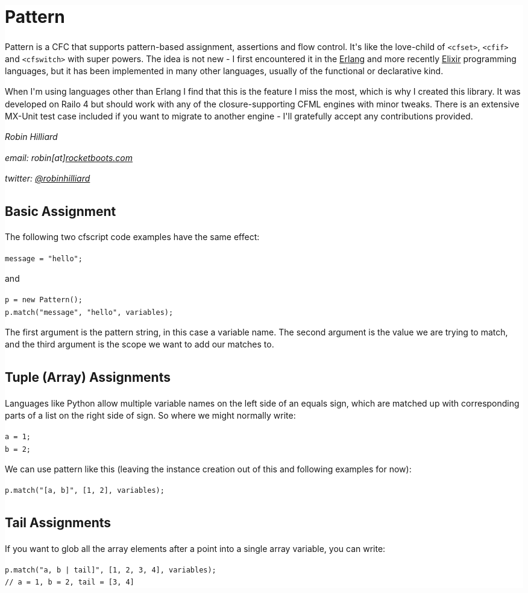 # Pattern
Pattern is a CFC that supports pattern-based assignment,
assertions and flow control. It's like the love-child of `<cfset>`, `<cfif>`
and `<cfswitch>` with super powers. The idea is not new - I first encountered
it in the [Erlang][1] and more recently [Elixir][2] programming languages, but it
has been implemented in many other languages, usually of the functional or
declarative kind.

When I'm using languages other than Erlang I find that this is the feature I
miss the most, which is why I created this library. It was developed on Railo 4
but should work with any of the closure-supporting CFML engines with minor
tweaks. There is an extensive MX-Unit test case included if you want to migrate
to another engine - I'll gratefully accept any contributions provided.

_Robin Hilliard_

_email: robin\[at\][rocketboots.com][4]_

_twitter: [@robinhilliard][3]_

## Basic Assignment
The following two cfscript code examples have the same effect:

	message = "hello";

and

	p = new Pattern();
	p.match("message", "hello", variables);

The first argument is the pattern string, in this case a variable name. The second
argument is the value we are trying to match, and the third argument is the scope
we want to add our matches to.

## Tuple (Array) Assignments
Languages like Python allow multiple variable names on the left side of an equals
sign, which are matched up with corresponding parts of a list on the right side of
sign. So where we might normally write:

	a = 1;
	b = 2;

We can use pattern like this (leaving the instance creation out of this and
following examples for now):

	p.match("[a, b]", [1, 2], variables);
	
## Tail Assignments
If you want to glob all the array elements after a point into a single array
variable, you can write:

	p.match("a, b | tail]", [1, 2, 3, 4], variables);
	// a = 1, b = 2, tail = [3, 4]


[1]: http://www.erlang.org  "Erlang Programming Language"
[2]: http://elixir-lang.org "Elixir Programming Language"
[3]: http://twitter.com/robinhilliard "Robin on Twitter"
[4]: http://rocketboots.com "RocketBoots Website"